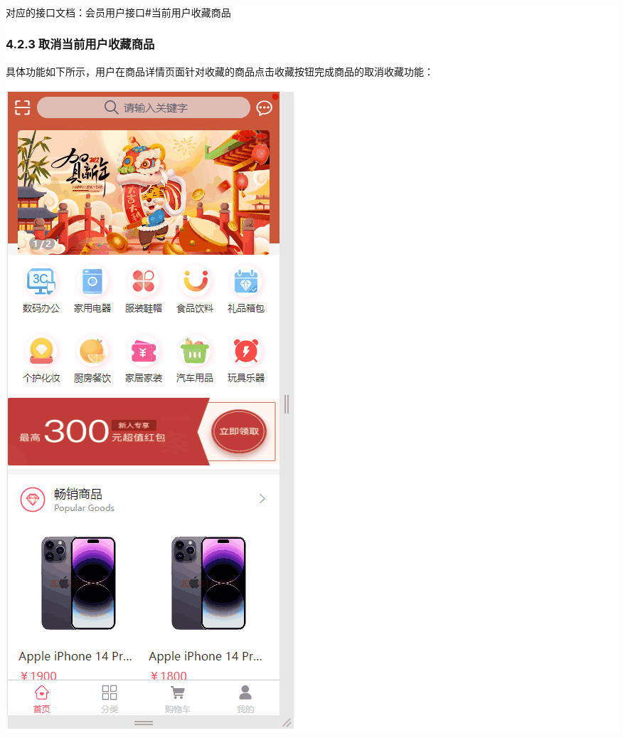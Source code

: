 对应的接口文档：会员用户接口#当前用户收藏商品

### 4.2.3 取消当前用户收藏商品

具体功能如下所示，用户在商品详情页面针对收藏的商品点击收藏按钮完成商品的取消收藏功能：

![user-collect-cancel](assets/user-collect-cancel.gif) 
